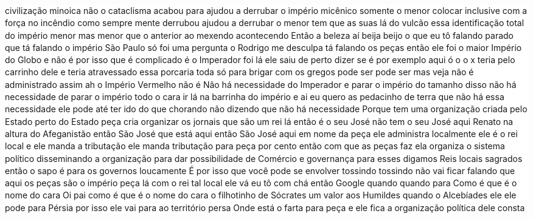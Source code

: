 civilização minoica não o cataclisma
acabou para ajudou a derrubar o império
micênico
somente o menor colocar inclusive com a
força no incêndio como sempre mente
derrubou ajudou a derrubar o menor tem
que as suas lá do vulcão essa
identificação total do império menor mas
menor que o anterior ao mexendo
acontecendo Então a beleza aí beija
beijo o que eu tô falando
parado que tá falando
o império
São Paulo
só foi uma pergunta o Rodrigo me
desculpa
tá falando os peças então ele foi o
maior Império do Globo e não é por isso
que é complicado é o Imperador foi lá
ele saiu de perto dizer se é por exemplo
aqui ó o o x teria pelo carrinho dele e
teria atravessado essa porcaria toda só
para brigar com os gregos
pode ser pode ser mas veja não é
administrado assim ah o Império Vermelho
não é Não há necessidade do Imperador e
parar o império do tamanho disso não há
necessidade de parar o império todo o
cara ir lá na barrinha do império e ai
eu quero as pedacinho de terra que não
há essa necessidade ele pode até ter ido
do que chorando não dizendo que não há
necessidade Porque tem uma organização
criada pelo Estado perto do Estado peça
cria organizar os jornais que são um rei
lá então é o seu José não tem o seu José
aqui
Renato na altura do Afeganistão então
São José que está aqui então São José
aqui
em nome da peça
ele
administra localmente ele é o rei local
e ele manda a tributação ele manda
tributação para peça por cento então com
que as peças faz ela organiza o sistema
político
disseminando a organização para dar
possibilidade de Comércio e governança
para esses digamos Reis locais sagrados
então o sapo é para os governos
loucamente É por isso que você pode se
envolver tossindo tossindo não vai ficar
falando que aqui os peças são o império
peça lá com o rei tal local ele vá eu tô
com chá então Google quando quando para
Como é que é o nome do cara
Oi pai como é que é o nome do cara o
filhotinho de Sócrates um valor
aos Humildes quando o Alcebíades ele ele
pode para Pérsia
por isso ele vai para ao território
persa Onde está o farta para peça e ele
fica a organização política dele consta